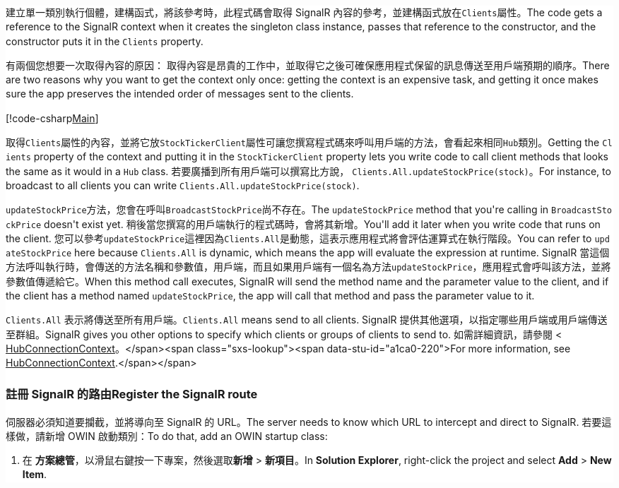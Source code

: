 <span data-ttu-id="a1ca0-210">建立單一類別執行個體，建構函式，將該參考時，此程式碼會取得 SignalR 內容的參考，並建構函式放在`Clients`屬性。</span><span class="sxs-lookup"><span data-stu-id="a1ca0-210">The code gets a reference to the SignalR context when it creates the singleton class instance, passes that reference to the constructor, and the constructor puts it in the `Clients` property.</span></span>

<span data-ttu-id="a1ca0-211">有兩個您想要一次取得內容的原因： 取得內容是昂貴的工作中，並取得它之後可確保應用程式保留的訊息傳送至用戶端預期的順序。</span><span class="sxs-lookup"><span data-stu-id="a1ca0-211">There are two reasons why you want to get the context only once: getting the context is an expensive task, and getting it once makes sure the app preserves the intended order of messages sent to the clients.</span></span>

[!code-csharp[Main](tutorial-server-broadcast-with-signalr/samples/sample9.cs)]

<span data-ttu-id="a1ca0-212">取得`Clients`屬性的內容，並將它放`StockTickerClient`屬性可讓您撰寫程式碼來呼叫用戶端的方法，會看起來相同`Hub`類別。</span><span class="sxs-lookup"><span data-stu-id="a1ca0-212">Getting the `Clients` property of the context and putting it in the `StockTickerClient` property lets you write code to call client methods that looks the same as it would in a `Hub` class.</span></span> <span data-ttu-id="a1ca0-213">若要廣播到所有用戶端可以撰寫比方說， `Clients.All.updateStockPrice(stock)`。</span><span class="sxs-lookup"><span data-stu-id="a1ca0-213">For instance, to broadcast to all clients you can write `Clients.All.updateStockPrice(stock)`.</span></span>

<span data-ttu-id="a1ca0-214">`updateStockPrice`方法，您會在呼叫`BroadcastStockPrice`尚不存在。</span><span class="sxs-lookup"><span data-stu-id="a1ca0-214">The `updateStockPrice` method that you're calling in `BroadcastStockPrice` doesn't exist yet.</span></span> <span data-ttu-id="a1ca0-215">稍後當您撰寫的用戶端執行的程式碼時，會將其新增。</span><span class="sxs-lookup"><span data-stu-id="a1ca0-215">You'll add it later when you write code that runs on the client.</span></span> <span data-ttu-id="a1ca0-216">您可以參考`updateStockPrice`這裡因為`Clients.All`是動態，這表示應用程式將會評估運算式在執行階段。</span><span class="sxs-lookup"><span data-stu-id="a1ca0-216">You can refer to `updateStockPrice` here because `Clients.All` is dynamic, which means the app will evaluate the expression at runtime.</span></span> <span data-ttu-id="a1ca0-217">SignalR 當這個方法呼叫執行時，會傳送的方法名稱和參數值，用戶端，而且如果用戶端有一個名為方法`updateStockPrice`，應用程式會呼叫該方法，並將參數值傳遞給它。</span><span class="sxs-lookup"><span data-stu-id="a1ca0-217">When this method call executes, SignalR will send the method name and the parameter value to the client, and if the client has a method named `updateStockPrice`, the app will call that method and pass the parameter value to it.</span></span>

<span data-ttu-id="a1ca0-218">`Clients.All` 表示將傳送至所有用戶端。</span><span class="sxs-lookup"><span data-stu-id="a1ca0-218">`Clients.All` means send to all clients.</span></span> <span data-ttu-id="a1ca0-219">SignalR 提供其他選項，以指定哪些用戶端或用戶端傳送至群組。</span><span class="sxs-lookup"><span data-stu-id="a1ca0-219">SignalR gives you other options to specify which clients or groups of clients to send to.</span></span> <span data-ttu-id="a1ca0-220">如需詳細資訊，請參閱 < [HubConnectionContext](https://msdn.microsoft.com/library/microsoft.aspnet.signalr.hubs.hubconnectioncontext(v=vs.111).aspx)。</span><span class="sxs-lookup"><span data-stu-id="a1ca0-220">For more information, see [HubConnectionContext](https://msdn.microsoft.com/library/microsoft.aspnet.signalr.hubs.hubconnectioncontext(v=vs.111).aspx).</span></span>

### <a name="register-the-signalr-route"></a><span data-ttu-id="a1ca0-221">註冊 SignalR 的路由</span><span class="sxs-lookup"><span data-stu-id="a1ca0-221">Register the SignalR route</span></span>

<span data-ttu-id="a1ca0-222">伺服器必須知道要攔截，並將導向至 SignalR 的 URL。</span><span class="sxs-lookup"><span data-stu-id="a1ca0-222">The server needs to know which URL to intercept and direct to SignalR.</span></span> <span data-ttu-id="a1ca0-223">若要這樣做，請新增 OWIN 啟動類別：</span><span class="sxs-lookup"><span data-stu-id="a1ca0-223">To do that, add an OWIN startup class:</span></span>

1. <span data-ttu-id="a1ca0-224">在 **方案總管**，以滑鼠右鍵按一下專案，然後選取**新增** > **新項目**。</span><span class="sxs-lookup"><span data-stu-id="a1ca0-224">In **Solution Explorer**, right-click the project and select **Add** > **New Item**.</span></span>
